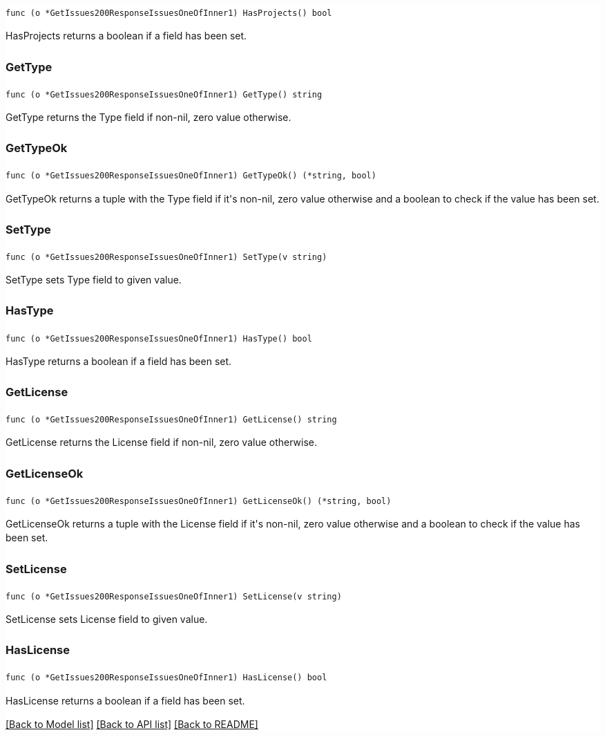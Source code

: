 `func (o *GetIssues200ResponseIssuesOneOfInner1) HasProjects() bool`

HasProjects returns a boolean if a field has been set.

### GetType

`func (o *GetIssues200ResponseIssuesOneOfInner1) GetType() string`

GetType returns the Type field if non-nil, zero value otherwise.

### GetTypeOk

`func (o *GetIssues200ResponseIssuesOneOfInner1) GetTypeOk() (*string, bool)`

GetTypeOk returns a tuple with the Type field if it's non-nil, zero value otherwise
and a boolean to check if the value has been set.

### SetType

`func (o *GetIssues200ResponseIssuesOneOfInner1) SetType(v string)`

SetType sets Type field to given value.

### HasType

`func (o *GetIssues200ResponseIssuesOneOfInner1) HasType() bool`

HasType returns a boolean if a field has been set.

### GetLicense

`func (o *GetIssues200ResponseIssuesOneOfInner1) GetLicense() string`

GetLicense returns the License field if non-nil, zero value otherwise.

### GetLicenseOk

`func (o *GetIssues200ResponseIssuesOneOfInner1) GetLicenseOk() (*string, bool)`

GetLicenseOk returns a tuple with the License field if it's non-nil, zero value otherwise
and a boolean to check if the value has been set.

### SetLicense

`func (o *GetIssues200ResponseIssuesOneOfInner1) SetLicense(v string)`

SetLicense sets License field to given value.

### HasLicense

`func (o *GetIssues200ResponseIssuesOneOfInner1) HasLicense() bool`

HasLicense returns a boolean if a field has been set.


[[Back to Model list]](../README.md#documentation-for-models) [[Back to API list]](../README.md#documentation-for-api-endpoints) [[Back to README]](../README.md)


